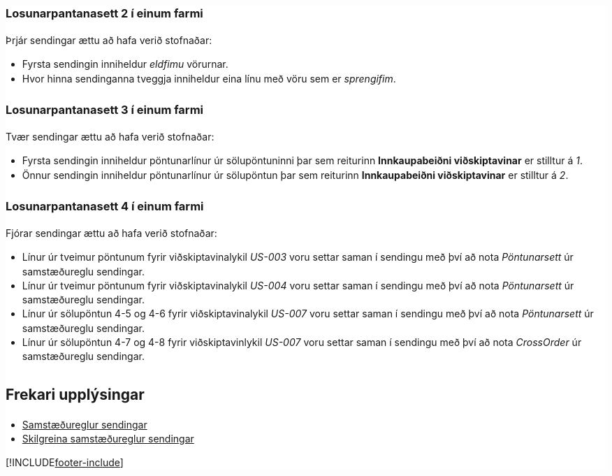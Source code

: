 ### <a name="release-order-set-2-in-one-load"></a>Losunarpantanasett 2 í einum farmi

Þrjár sendingar ættu að hafa verið stofnaðar:

- Fyrsta sendingin inniheldur *eldfimu* vörurnar.
- Hvor hinna sendinganna tveggja inniheldur eina línu með vöru sem er *sprengifim*.

### <a name="release-order-set-3-in-one-load"></a>Losunarpantanasett 3 í einum farmi

Tvær sendingar ættu að hafa verið stofnaðar:

- Fyrsta sendingin inniheldur pöntunarlínur úr sölupöntuninni þar sem reiturinn **Innkaupabeiðni viðskiptavinar** er stilltur á *1*.
- Önnur sendingin inniheldur pöntunarlínur úr sölupöntun þar sem reiturinn **Innkaupabeiðni viðskiptavinar** er stilltur á *2*.

### <a name="release-order-set-4-in-one-load"></a>Losunarpantanasett 4 í einum farmi

Fjórar sendingar ættu að hafa verið stofnaðar:

- Línur úr tveimur pöntunum fyrir viðskiptavinalykil *US-003* voru settar saman í sendingu með því að nota *Pöntunarsett* úr samstæðureglu sendingar.
- Línur úr tveimur pöntunum fyrir viðskiptavinalykil *US-004* voru settar saman í sendingu með því að nota *Pöntunarsett* úr samstæðureglu sendingar.
- Línur úr sölupöntun 4-5 og 4-6 fyrir viðskiptavinalykil *US-007* voru settar saman í sendingu með því að nota *Pöntunarsett* úr samstæðureglu sendingar.
- Línur úr sölupöntun 4-7 og 4-8 fyrir viðskiptavinlykil *US-007* voru settar saman í sendingu með því að nota *CrossOrder* úr samstæðureglu sendingar.

## <a name="additional-resources"></a>Frekari upplýsingar

- [Samstæðureglur sendingar](about-shipment-consolidation-policies.md)
- [Skilgreina samstæðureglur sendingar](configure-shipment-consolidation-policies.md)


[!INCLUDE[footer-include](../../includes/footer-banner.md)]